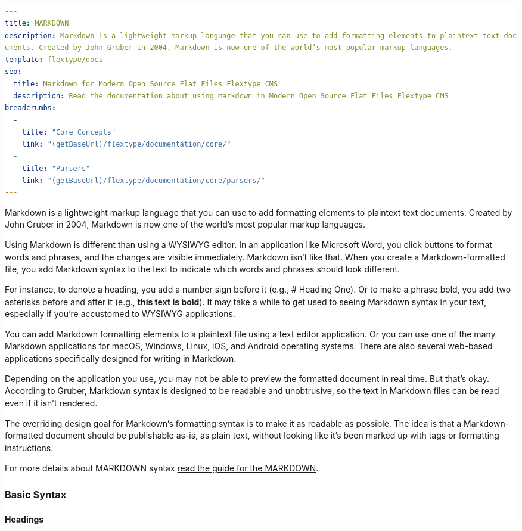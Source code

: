```yaml
---
title: MARKDOWN
description: Markdown is a lightweight markup language that you can use to add formatting elements to plaintext text documents. Created by John Gruber in 2004, Markdown is now one of the world’s most popular markup languages.
template: flextype/docs
seo:
  title: Markdown for Modern Open Source Flat Files Flextype CMS
  description: Read the documentation about using markdown in Modern Open Source Flat Files Flextype CMS
breadcrumbs:
  -
    title: "Core Concepts"
    link: "(getBaseUrl)/flextype/documentation/core/"
  -
    title: "Parsers"
    link: "(getBaseUrl)/flextype/documentation/core/parsers/"
---
```


Markdown is a lightweight markup language that you can use to add formatting elements to plaintext text documents. Created by John Gruber in 2004, Markdown is now one of the world’s most popular markup languages.

Using Markdown is different than using a WYSIWYG editor. In an application like Microsoft Word, you click buttons to format words and phrases, and the changes are visible immediately. Markdown isn’t like that. When you create a Markdown-formatted file, you add Markdown syntax to the text to indicate which words and phrases should look different.

For instance, to denote a heading, you add a number sign before it (e.g., # Heading One). Or to make a phrase bold, you add two asterisks before and after it (e.g., **this text is bold**). It may take a while to get used to seeing Markdown syntax in your text, especially if you’re accustomed to WYSIWYG applications.

You can add Markdown formatting elements to a plaintext file using a text editor application. Or you can use one of the many Markdown applications for macOS, Windows, Linux, iOS, and Android operating systems. There are also several web-based applications specifically designed for writing in Markdown.

Depending on the application you use, you may not be able to preview the formatted document in real time. But that’s okay. According to Gruber, Markdown syntax is designed to be readable and unobtrusive, so the text in Markdown files can be read even if it isn’t rendered.

The overriding design goal for Markdown’s formatting syntax is to make it as readable as possible. The idea is that a Markdown-formatted document should be publishable as-is, as plain text, without looking like it’s been marked up with tags or formatting instructions.

For more details about MARKDOWN syntax <a href="https://www.markdownguide.org/basic-syntax">read the guide for the MARKDOWN</a>.

### <a name="basic-syntax"></a> Basic Syntax

#### Headings
